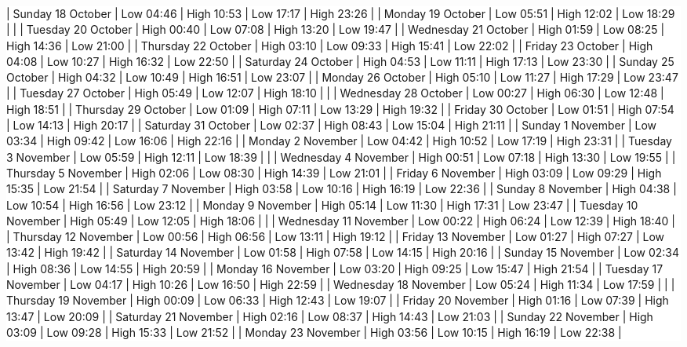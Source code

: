 | Sunday 18 October | Low 04:46 | High 10:53 | Low 17:17 | High 23:26 | 
| Monday 19 October | Low 05:51 | High 12:02 | Low 18:29 |  | 
| Tuesday 20 October | High 00:40 | Low 07:08 | High 13:20 | Low 19:47 | 
| Wednesday 21 October | High 01:59 | Low 08:25 | High 14:36 | Low 21:00 | 
| Thursday 22 October | High 03:10 | Low 09:33 | High 15:41 | Low 22:02 | 
| Friday 23 October | High 04:08 | Low 10:27 | High 16:32 | Low 22:50 | 
| Saturday 24 October | High 04:53 | Low 11:11 | High 17:13 | Low 23:30 | 
| Sunday 25 October | High 04:32 | Low 10:49 | High 16:51 | Low 23:07 | 
| Monday 26 October | High 05:10 | Low 11:27 | High 17:29 | Low 23:47 | 
| Tuesday 27 October | High 05:49 | Low 12:07 | High 18:10 |  | 
| Wednesday 28 October | Low 00:27 | High 06:30 | Low 12:48 | High 18:51 | 
| Thursday 29 October | Low 01:09 | High 07:11 | Low 13:29 | High 19:32 | 
| Friday 30 October | Low 01:51 | High 07:54 | Low 14:13 | High 20:17 | 
| Saturday 31 October | Low 02:37 | High 08:43 | Low 15:04 | High 21:11 | 
| Sunday 1 November | Low 03:34 | High 09:42 | Low 16:06 | High 22:16 | 
| Monday 2 November | Low 04:42 | High 10:52 | Low 17:19 | High 23:31 | 
| Tuesday 3 November | Low 05:59 | High 12:11 | Low 18:39 |  | 
| Wednesday 4 November | High 00:51 | Low 07:18 | High 13:30 | Low 19:55 | 
| Thursday 5 November | High 02:06 | Low 08:30 | High 14:39 | Low 21:01 | 
| Friday 6 November | High 03:09 | Low 09:29 | High 15:35 | Low 21:54 | 
| Saturday 7 November | High 03:58 | Low 10:16 | High 16:19 | Low 22:36 | 
| Sunday 8 November | High 04:38 | Low 10:54 | High 16:56 | Low 23:12 | 
| Monday 9 November | High 05:14 | Low 11:30 | High 17:31 | Low 23:47 | 
| Tuesday 10 November | High 05:49 | Low 12:05 | High 18:06 |  | 
| Wednesday 11 November | Low 00:22 | High 06:24 | Low 12:39 | High 18:40 | 
| Thursday 12 November | Low 00:56 | High 06:56 | Low 13:11 | High 19:12 | 
| Friday 13 November | Low 01:27 | High 07:27 | Low 13:42 | High 19:42 | 
| Saturday 14 November | Low 01:58 | High 07:58 | Low 14:15 | High 20:16 | 
| Sunday 15 November | Low 02:34 | High 08:36 | Low 14:55 | High 20:59 | 
| Monday 16 November | Low 03:20 | High 09:25 | Low 15:47 | High 21:54 | 
| Tuesday 17 November | Low 04:17 | High 10:26 | Low 16:50 | High 22:59 | 
| Wednesday 18 November | Low 05:24 | High 11:34 | Low 17:59 |  | 
| Thursday 19 November | High 00:09 | Low 06:33 | High 12:43 | Low 19:07 | 
| Friday 20 November | High 01:16 | Low 07:39 | High 13:47 | Low 20:09 | 
| Saturday 21 November | High 02:16 | Low 08:37 | High 14:43 | Low 21:03 | 
| Sunday 22 November | High 03:09 | Low 09:28 | High 15:33 | Low 21:52 | 
| Monday 23 November | High 03:56 | Low 10:15 | High 16:19 | Low 22:38 | 